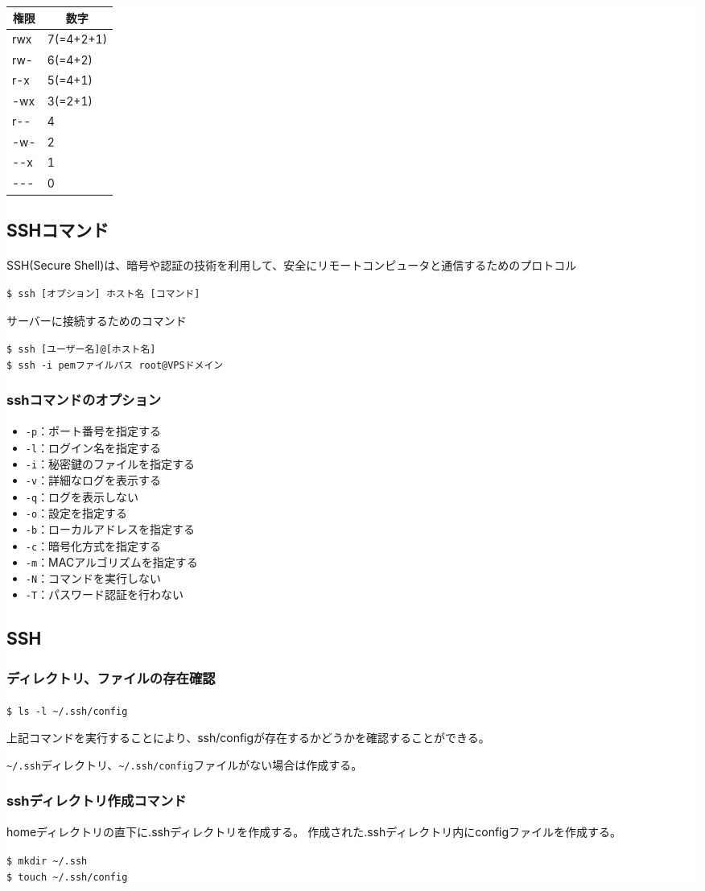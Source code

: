 | 権限 | 数字      | 
| ---- | --------- | 
| rwx  | 7(=4+2+1) | 
| rw-  | 6(=4+2)   | 
| r-x  | 5(=4+1)   | 
| -wx  | 3(=2+1)   | 
| r--  | 4         | 
| -w-  | 2         | 
| --x  | 1         | 
| ---  | 0         | 


## SSHコマンド
SSH(Secure Shell)は、暗号や認証の技術を利用して、安全にリモートコンピュータと通信するためのプロトコル
```
$ ssh [オプション] ホスト名 [コマンド]
```
サーバーに接続するためのコマンド
```
$ ssh [ユーザー名]@[ホスト名]
$ ssh -i pemファイルパス root@VPSドメイン
```

### sshコマンドのオプション
- `-p`：ポート番号を指定する
- `-l`：ログイン名を指定する
- `-i`：秘密鍵のファイルを指定する
- `-v`：詳細なログを表示する
- `-q`：ログを表示しない
- `-o`：設定を指定する
- `-b`：ローカルアドレスを指定する
- `-c`：暗号化方式を指定する
- `-m`：MACアルゴリズムを指定する
- `-N`：コマンドを実行しない
- `-T`：パスワード認証を行わない

## SSH
### ディレクトリ、ファイルの存在確認
```
$ ls -l ~/.ssh/config
```
上記コマンドを実行することにより、ssh/configが存在するかどうかを確認することができる。

`~/.ssh`ディレクトリ、`~/.ssh/config`ファイルがない場合は作成する。
### sshディレクトリ作成コマンド
homeディレクトリの直下に.sshディレクトリを作成する。
作成された.sshディレクトリ内にconfigファイルを作成する。
```
$ mkdir ~/.ssh
$ touch ~/.ssh/config
```
